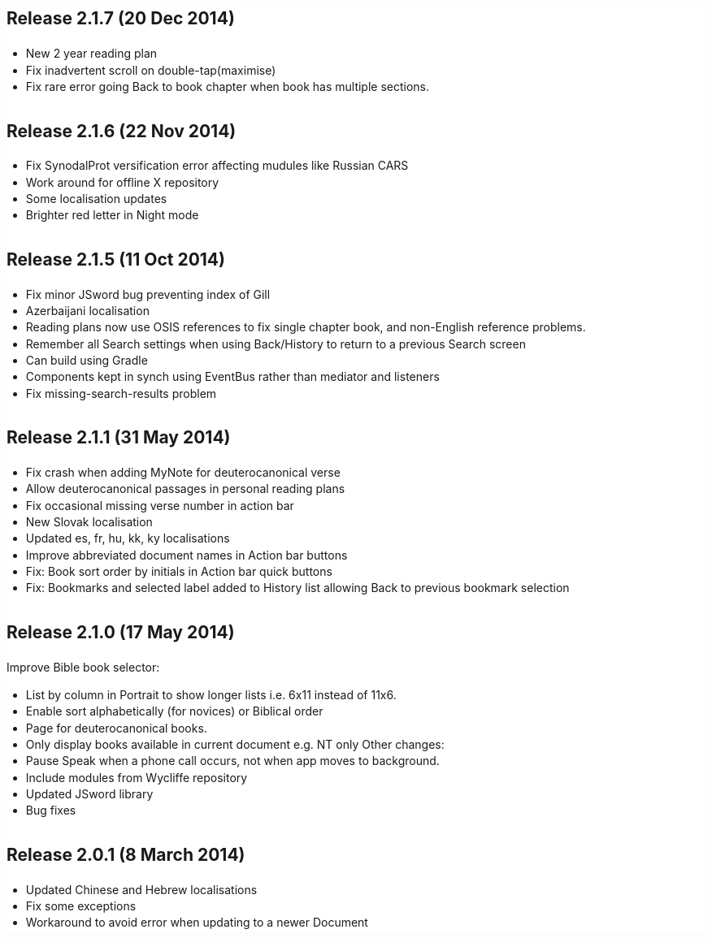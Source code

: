 ## Release 2.1.7 (20 Dec 2014) ##
  * New 2 year reading plan
  * Fix inadvertent scroll on double-tap(maximise)
  * Fix rare error going Back to book chapter when book has multiple sections.

## Release 2.1.6 (22 Nov 2014) ##
  * Fix SynodalProt versification error affecting mudules like Russian CARS
  * Work around for offline X repository
  * Some localisation updates
  * Brighter red letter in Night mode

## Release 2.1.5 (11 Oct 2014) ##
  * Fix minor JSword bug preventing index of Gill
  * Azerbaijani localisation
  * Reading plans now use OSIS references to fix single chapter book, and non-English reference problems.
  * Remember all Search settings when using Back/History to return to a previous Search screen
  * Can build using Gradle
  * Components kept in synch using EventBus rather than mediator and listeners
  * Fix missing-search-results problem

## Release 2.1.1 (31 May 2014) ##
  * Fix crash when adding MyNote for deuterocanonical verse
  * Allow deuterocanonical passages in personal reading plans
  * Fix occasional missing verse number in action bar
  * New Slovak localisation
  * Updated es, fr, hu, kk, ky localisations
  * Improve abbreviated document names in Action bar buttons
  * Fix: Book sort order by initials in Action bar quick buttons
  * Fix: Bookmarks and selected label added to History list allowing Back to previous bookmark selection

## Release 2.1.0 (17 May 2014) ##
Improve Bible book selector:
  * List by column in Portrait to show longer lists i.e. 6x11 instead of 11x6.
  * Enable sort alphabetically (for novices) or Biblical order
  * Page for deuterocanonical books.
  * Only display books available in current document e.g. NT only
Other changes:
  * Pause Speak when a phone call occurs, not when app moves to background.
  * Include modules from Wycliffe repository
  * Updated JSword library
  * Bug fixes

## Release 2.0.1 (8 March 2014) ##
  * Updated Chinese and Hebrew localisations
  * Fix some exceptions
  * Workaround to avoid error when updating to a newer Document
